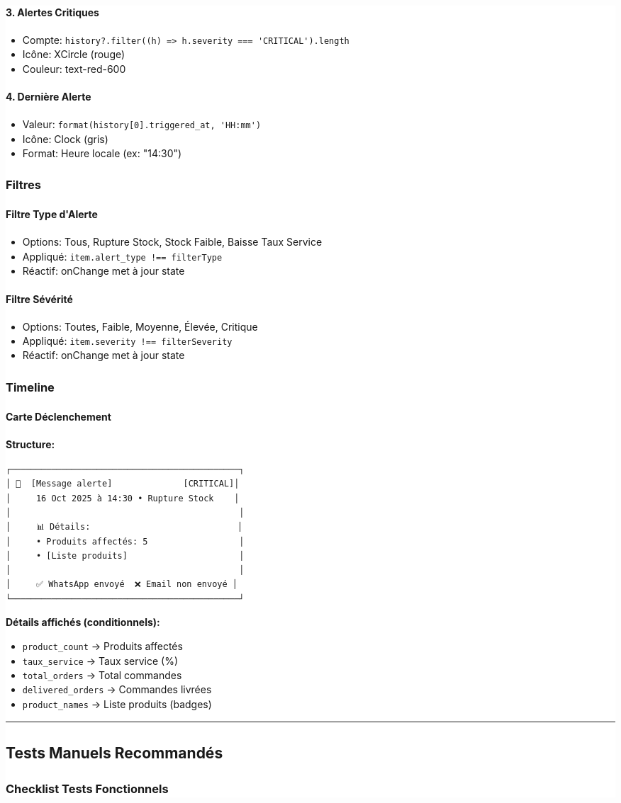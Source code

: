 #### 3. Alertes Critiques
- Compte: `history?.filter((h) => h.severity === 'CRITICAL').length`
- Icône: XCircle (rouge)
- Couleur: text-red-600

#### 4. Dernière Alerte
- Valeur: `format(history[0].triggered_at, 'HH:mm')`
- Icône: Clock (gris)
- Format: Heure locale (ex: "14:30")

### Filtres

#### Filtre Type d'Alerte
- Options: Tous, Rupture Stock, Stock Faible, Baisse Taux Service
- Appliqué: `item.alert_type !== filterType`
- Réactif: onChange met à jour state

#### Filtre Sévérité
- Options: Toutes, Faible, Moyenne, Élevée, Critique
- Appliqué: `item.severity !== filterSeverity`
- Réactif: onChange met à jour state

### Timeline

#### Carte Déclenchement
**Structure:**
```
┌─────────────────────────────────────────────┐
│ 🚨  [Message alerte]              [CRITICAL]│
│     16 Oct 2025 à 14:30 • Rupture Stock    │
│                                             │
│     📊 Détails:                             │
│     • Produits affectés: 5                  │
│     • [Liste produits]                      │
│                                             │
│     ✅ WhatsApp envoyé  ❌ Email non envoyé │
└─────────────────────────────────────────────┘
```

**Détails affichés (conditionnels):**
- `product_count` → Produits affectés
- `taux_service` → Taux service (%)
- `total_orders` → Total commandes
- `delivered_orders` → Commandes livrées
- `product_names` → Liste produits (badges)

---

## Tests Manuels Recommandés

### Checklist Tests Fonctionnels
